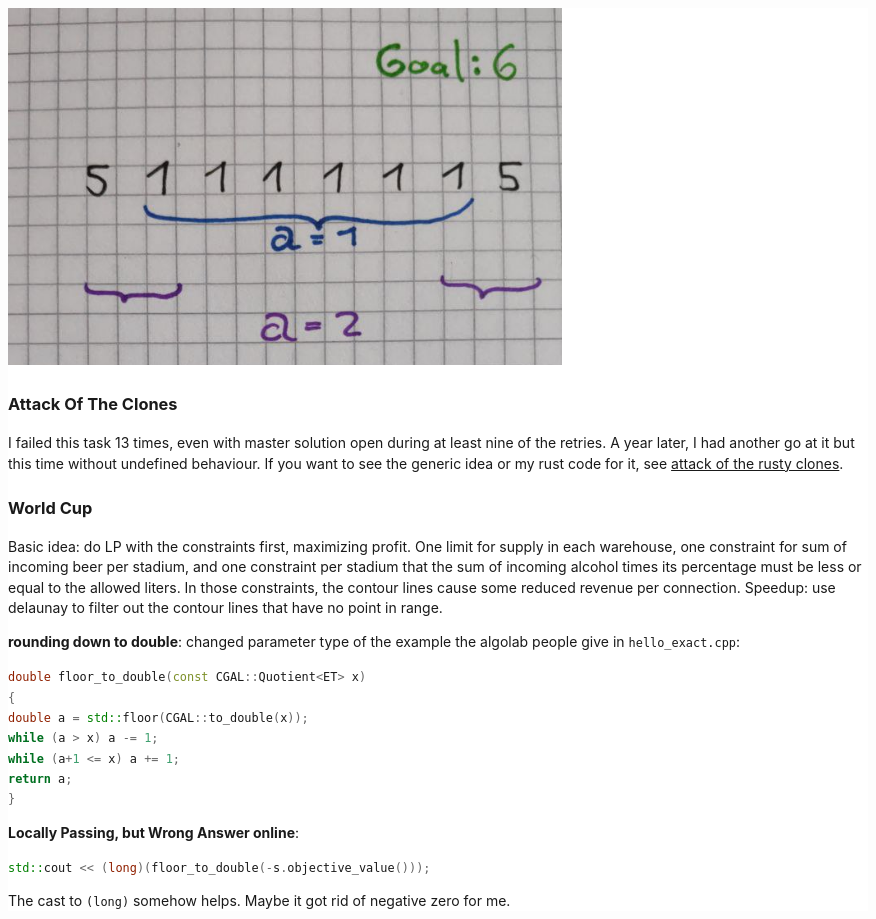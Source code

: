![Anhang defline.png](README.assets/defline.png)

### Attack Of The Clones  
I failed this task 13 times, even with master solution open during at least nine of the retries. A year later, I had another go at it but this time without undefined behaviour. If you want to see the generic idea or my rust code for it, see [attack of the rusty clones](https://github.com/lucidBrot/attack-of-the-rusty-clones).

### World Cup

Basic idea: do LP with the constraints first, maximizing profit. One limit for supply in each warehouse, one constraint for sum of incoming beer per stadium, and one constraint per stadium that the sum of incoming alcohol times its percentage must be less or equal to the allowed liters. In those constraints, the contour lines cause some reduced revenue per connection.
Speedup: use delaunay to filter out the contour lines that have no point in range.

**rounding down to double**: changed parameter type of the example the algolab people give in `hello_exact.cpp`:

```c++
double floor_to_double(const CGAL::Quotient<ET> x)
{
double a = std::floor(CGAL::to_double(x));
while (a > x) a -= 1;
while (a+1 <= x) a += 1;
return a;
}
```

**Locally Passing, but Wrong Answer online**:

```c++
std::cout << (long)(floor_to_double(-s.objective_value()));
```

The cast to `(long)` somehow helps. Maybe it got rid of negative zero for me.
